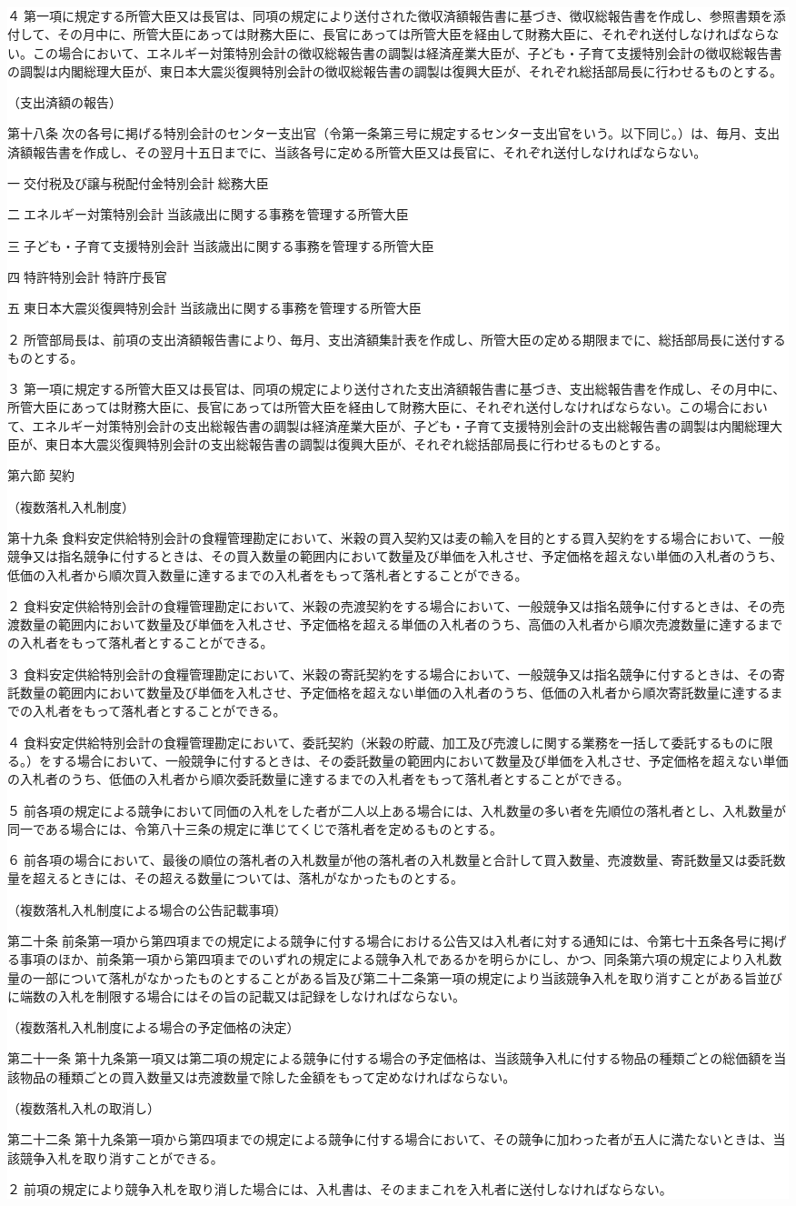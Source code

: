 ４ 第一項に規定する所管大臣又は長官は、同項の規定により送付された徴収済額報告書に基づき、徴収総報告書を作成し、参照書類を添付して、その月中に、所管大臣にあっては財務大臣に、長官にあっては所管大臣を経由して財務大臣に、それぞれ送付しなければならない。この場合において、エネルギー対策特別会計の徴収総報告書の調製は経済産業大臣が、子ども・子育て支援特別会計の徴収総報告書の調製は内閣総理大臣が、東日本大震災復興特別会計の徴収総報告書の調製は復興大臣が、それぞれ総括部局長に行わせるものとする。

（支出済額の報告）

第十八条 次の各号に掲げる特別会計のセンター支出官（令第一条第三号に規定するセンター支出官をいう。以下同じ。）は、毎月、支出済額報告書を作成し、その翌月十五日までに、当該各号に定める所管大臣又は長官に、それぞれ送付しなければならない。

一 交付税及び譲与税配付金特別会計 総務大臣

二 エネルギー対策特別会計 当該歳出に関する事務を管理する所管大臣

三 子ども・子育て支援特別会計 当該歳出に関する事務を管理する所管大臣

四 特許特別会計 特許庁長官

五 東日本大震災復興特別会計 当該歳出に関する事務を管理する所管大臣

２ 所管部局長は、前項の支出済額報告書により、毎月、支出済額集計表を作成し、所管大臣の定める期限までに、総括部局長に送付するものとする。

３ 第一項に規定する所管大臣又は長官は、同項の規定により送付された支出済額報告書に基づき、支出総報告書を作成し、その月中に、所管大臣にあっては財務大臣に、長官にあっては所管大臣を経由して財務大臣に、それぞれ送付しなければならない。この場合において、エネルギー対策特別会計の支出総報告書の調製は経済産業大臣が、子ども・子育て支援特別会計の支出総報告書の調製は内閣総理大臣が、東日本大震災復興特別会計の支出総報告書の調製は復興大臣が、それぞれ総括部局長に行わせるものとする。

第六節 契約

（複数落札入札制度）

第十九条 食料安定供給特別会計の食糧管理勘定において、米穀の買入契約又は麦の輸入を目的とする買入契約をする場合において、一般競争又は指名競争に付するときは、その買入数量の範囲内において数量及び単価を入札させ、予定価格を超えない単価の入札者のうち、低価の入札者から順次買入数量に達するまでの入札者をもって落札者とすることができる。

２ 食料安定供給特別会計の食糧管理勘定において、米穀の売渡契約をする場合において、一般競争又は指名競争に付するときは、その売渡数量の範囲内において数量及び単価を入札させ、予定価格を超える単価の入札者のうち、高価の入札者から順次売渡数量に達するまでの入札者をもって落札者とすることができる。

３ 食料安定供給特別会計の食糧管理勘定において、米穀の寄託契約をする場合において、一般競争又は指名競争に付するときは、その寄託数量の範囲内において数量及び単価を入札させ、予定価格を超えない単価の入札者のうち、低価の入札者から順次寄託数量に達するまでの入札者をもって落札者とすることができる。

４ 食料安定供給特別会計の食糧管理勘定において、委託契約（米穀の貯蔵、加工及び売渡しに関する業務を一括して委託するものに限る。）をする場合において、一般競争に付するときは、その委託数量の範囲内において数量及び単価を入札させ、予定価格を超えない単価の入札者のうち、低価の入札者から順次委託数量に達するまでの入札者をもって落札者とすることができる。

５ 前各項の規定による競争において同価の入札をした者が二人以上ある場合には、入札数量の多い者を先順位の落札者とし、入札数量が同一である場合には、令第八十三条の規定に準じてくじで落札者を定めるものとする。

６ 前各項の場合において、最後の順位の落札者の入札数量が他の落札者の入札数量と合計して買入数量、売渡数量、寄託数量又は委託数量を超えるときには、その超える数量については、落札がなかったものとする。

（複数落札入札制度による場合の公告記載事項）

第二十条 前条第一項から第四項までの規定による競争に付する場合における公告又は入札者に対する通知には、令第七十五条各号に掲げる事項のほか、前条第一項から第四項までのいずれの規定による競争入札であるかを明らかにし、かつ、同条第六項の規定により入札数量の一部について落札がなかったものとすることがある旨及び第二十二条第一項の規定により当該競争入札を取り消すことがある旨並びに端数の入札を制限する場合にはその旨の記載又は記録をしなければならない。

（複数落札入札制度による場合の予定価格の決定）

第二十一条 第十九条第一項又は第二項の規定による競争に付する場合の予定価格は、当該競争入札に付する物品の種類ごとの総価額を当該物品の種類ごとの買入数量又は売渡数量で除した金額をもって定めなければならない。

（複数落札入札の取消し）

第二十二条 第十九条第一項から第四項までの規定による競争に付する場合において、その競争に加わった者が五人に満たないときは、当該競争入札を取り消すことができる。

２ 前項の規定により競争入札を取り消した場合には、入札書は、そのままこれを入札者に送付しなければならない。
